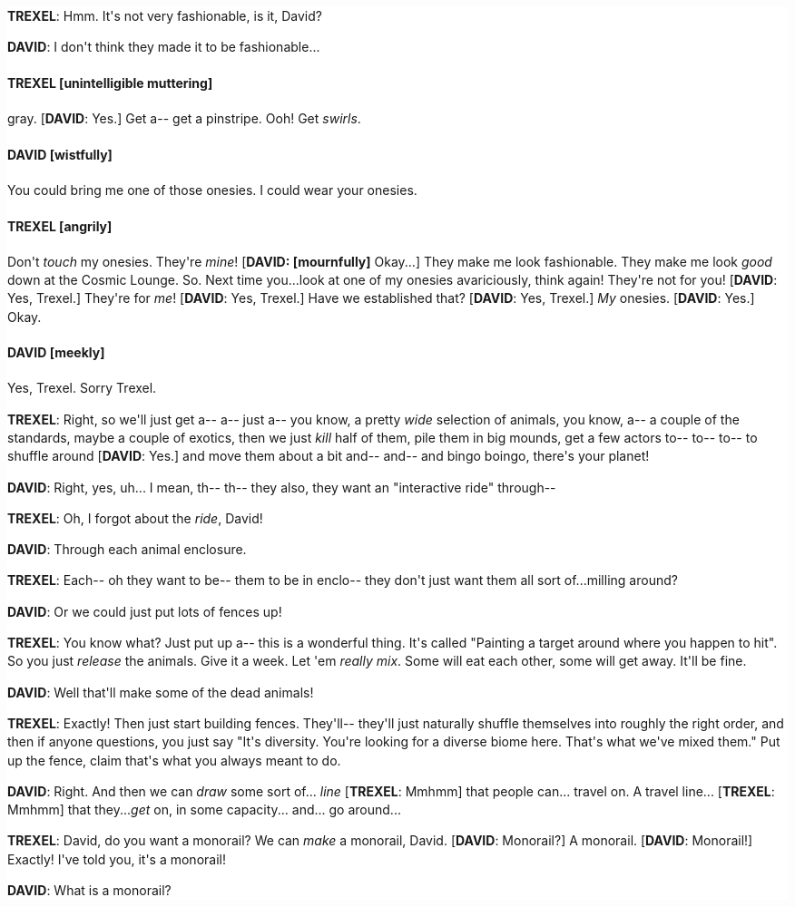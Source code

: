 __TREXEL__: Hmm. It's not very fashionable, is it, David?

__DAVID__: I don't think they made it to be fashionable...

#### TREXEL [unintelligible muttering]

gray. [__DAVID__: Yes.] Get a-- get a pinstripe. Ooh! Get *swirls*.

#### DAVID [wistfully]

You could bring me one of those onesies. I could wear your onesies.

#### TREXEL [angrily]

Don't *touch* my onesies. They're *mine*! [__DAVID: [mournfully]__ Okay...] They make me look fashionable. They make me look *good* down at the Cosmic Lounge. So. Next time you...look at one of my onesies avariciously, think again! They're not for you! [__DAVID__: Yes, Trexel.] They're for *me*! [__DAVID__: Yes, Trexel.] Have we established that? [__DAVID__: Yes, Trexel.] *My* onesies. [__DAVID__: Yes.] Okay.

#### DAVID [meekly]

Yes, Trexel. Sorry Trexel.

__TREXEL__: Right, so we'll just get a-- a-- just a-- you know, a pretty *wide* selection of animals, you know, a-- a couple of the standards, maybe a couple of exotics, then we just *kill* half of them, pile them in big mounds, get a few actors to-- to-- to-- to shuffle around [__DAVID__: Yes.] and move them about a bit and-- and-- and bingo boingo, there's your planet!

__DAVID__: Right, yes, uh... I mean, th-- th-- they also, they want an "interactive ride" through--

__TREXEL__: Oh, I forgot about the *ride*, David!

__DAVID__: Through each animal enclosure.

__TREXEL__: Each-- oh they want to be-- them to be in enclo-- they don't just want them all sort of...milling around?

__DAVID__: Or we could just put lots of fences up!

__TREXEL__: You know what? Just put up a-- this is a wonderful thing. It's called "Painting a target around where you happen to hit". So you just *release* the animals. Give it a week. Let 'em *really mix*. Some will eat each other, some will get away. It'll be fine.

__DAVID__: Well that'll make some of the dead animals!

__TREXEL__: Exactly! Then just start building fences. They'll-- they'll just naturally shuffle themselves into roughly the right order, and then if anyone questions, you just say "It's diversity. You're looking for a diverse biome here. That's what we've mixed them." Put up the fence, claim that's what you always meant to do.

__DAVID__: Right. And then we can *draw* some sort of... *line* [__TREXEL__: Mmhmm] that people can... travel on. A travel line... [__TREXEL__: Mmhmm] that they...*get* on, in some capacity... and... go around...

__TREXEL__: David, do you want a monorail? We can *make* a monorail, David. [__DAVID__: Monorail?] A monorail. [__DAVID__: Monorail!] Exactly! I've told you, it's a monorail!

__DAVID__: What is a monorail?

